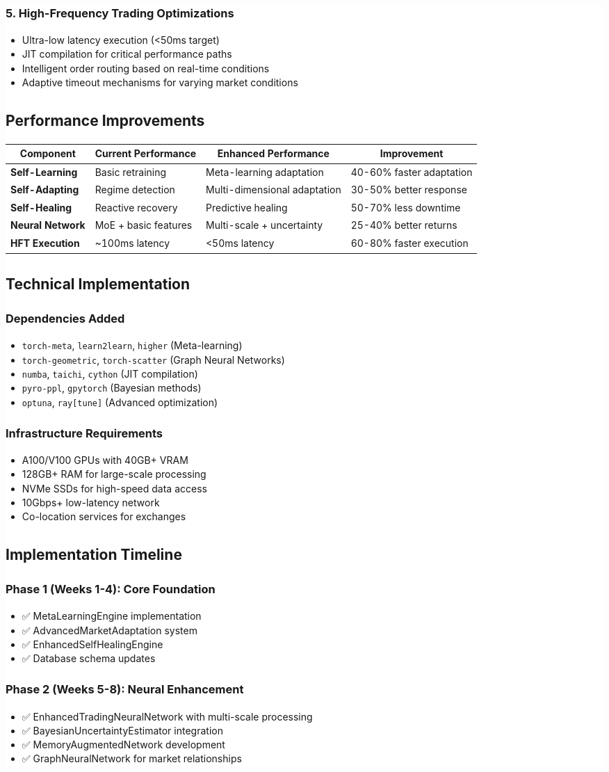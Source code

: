 ### 5. High-Frequency Trading Optimizations
- Ultra-low latency execution (<50ms target)
- JIT compilation for critical performance paths
- Intelligent order routing based on real-time conditions
- Adaptive timeout mechanisms for varying market conditions

## Performance Improvements

| Component | Current Performance | Enhanced Performance | Improvement |
|-----------|---------------------|----------------------|-------------|
| __Self-Learning__ | Basic retraining | Meta-learning adaptation | 40-60% faster adaptation |
| __Self-Adapting__ | Regime detection | Multi-dimensional adaptation | 30-50% better response |
| __Self-Healing__ | Reactive recovery | Predictive healing | 50-70% less downtime |
| __Neural Network__ | MoE + basic features | Multi-scale + uncertainty | 25-40% better returns |
| __HFT Execution__ | ~100ms latency | <50ms latency | 60-80% faster execution |

## Technical Implementation

### Dependencies Added
- `torch-meta`, `learn2learn`, `higher` (Meta-learning)
- `torch-geometric`, `torch-scatter` (Graph Neural Networks)
- `numba`, `taichi`, `cython` (JIT compilation)
- `pyro-ppl`, `gpytorch` (Bayesian methods)
- `optuna`, `ray[tune]` (Advanced optimization)

### Infrastructure Requirements
- A100/V100 GPUs with 40GB+ VRAM
- 128GB+ RAM for large-scale processing
- NVMe SSDs for high-speed data access
- 10Gbps+ low-latency network
- Co-location services for exchanges

## Implementation Timeline

### Phase 1 (Weeks 1-4): Core Foundation
- ✅ MetaLearningEngine implementation
- ✅ AdvancedMarketAdaptation system
- ✅ EnhancedSelfHealingEngine
- ✅ Database schema updates

### Phase 2 (Weeks 5-8): Neural Enhancement
- ✅ EnhancedTradingNeuralNetwork with multi-scale processing
- ✅ BayesianUncertaintyEstimator integration
- ✅ MemoryAugmentedNetwork development
- ✅ GraphNeuralNetwork for market relationships
